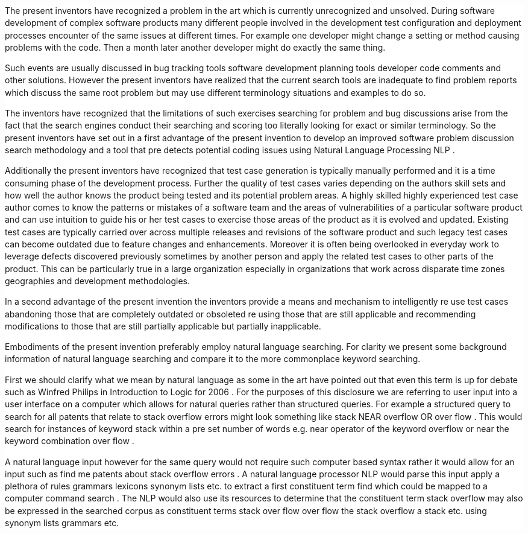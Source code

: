 The present inventors have recognized a problem in the art which is currently unrecognized and unsolved. During software development of complex software products many different people involved in the development test configuration and deployment processes encounter of the same issues at different times. For example one developer might change a setting or method causing problems with the code. Then a month later another developer might do exactly the same thing.

Such events are usually discussed in bug tracking tools software development planning tools developer code comments and other solutions. However the present inventors have realized that the current search tools are inadequate to find problem reports which discuss the same root problem but may use different terminology situations and examples to do so.

The inventors have recognized that the limitations of such exercises searching for problem and bug discussions arise from the fact that the search engines conduct their searching and scoring too literally looking for exact or similar terminology. So the present inventors have set out in a first advantage of the present invention to develop an improved software problem discussion search methodology and a tool that pre detects potential coding issues using Natural Language Processing NLP .

Additionally the present inventors have recognized that test case generation is typically manually performed and it is a time consuming phase of the development process. Further the quality of test cases varies depending on the authors skill sets and how well the author knows the product being tested and its potential problem areas. A highly skilled highly experienced test case author comes to know the patterns or mistakes of a software team and the areas of vulnerabilities of a particular software product and can use intuition to guide his or her test cases to exercise those areas of the product as it is evolved and updated. Existing test cases are typically carried over across multiple releases and revisions of the software product and such legacy test cases can become outdated due to feature changes and enhancements. Moreover it is often being overlooked in everyday work to leverage defects discovered previously sometimes by another person and apply the related test cases to other parts of the product. This can be particularly true in a large organization especially in organizations that work across disparate time zones geographies and development methodologies.

In a second advantage of the present invention the inventors provide a means and mechanism to intelligently re use test cases abandoning those that are completely outdated or obsoleted re using those that are still applicable and recommending modifications to those that are still partially applicable but partially inapplicable.

Embodiments of the present invention preferably employ natural language searching. For clarity we present some background information of natural language searching and compare it to the more commonplace keyword searching.

First we should clarify what we mean by natural language as some in the art have pointed out that even this term is up for debate such as Winfred Philips in Introduction to Logic for 2006 . For the purposes of this disclosure we are referring to user input into a user interface on a computer which allows for natural queries rather than structured queries. For example a structured query to search for all patents that relate to stack overflow errors might look something like stack NEAR overflow OR over flow . This would search for instances of keyword stack within a pre set number of words e.g. near operator of the keyword overflow or near the keyword combination over flow .

A natural language input however for the same query would not require such computer based syntax rather it would allow for an input such as find me patents about stack overflow errors . A natural language processor NLP would parse this input apply a plethora of rules grammars lexicons synonym lists etc. to extract a first constituent term find which could be mapped to a computer command search . The NLP would also use its resources to determine that the constituent term stack overflow may also be expressed in the searched corpus as constituent terms stack over flow over flow the stack overflow a stack etc. using synonym lists grammars etc.
